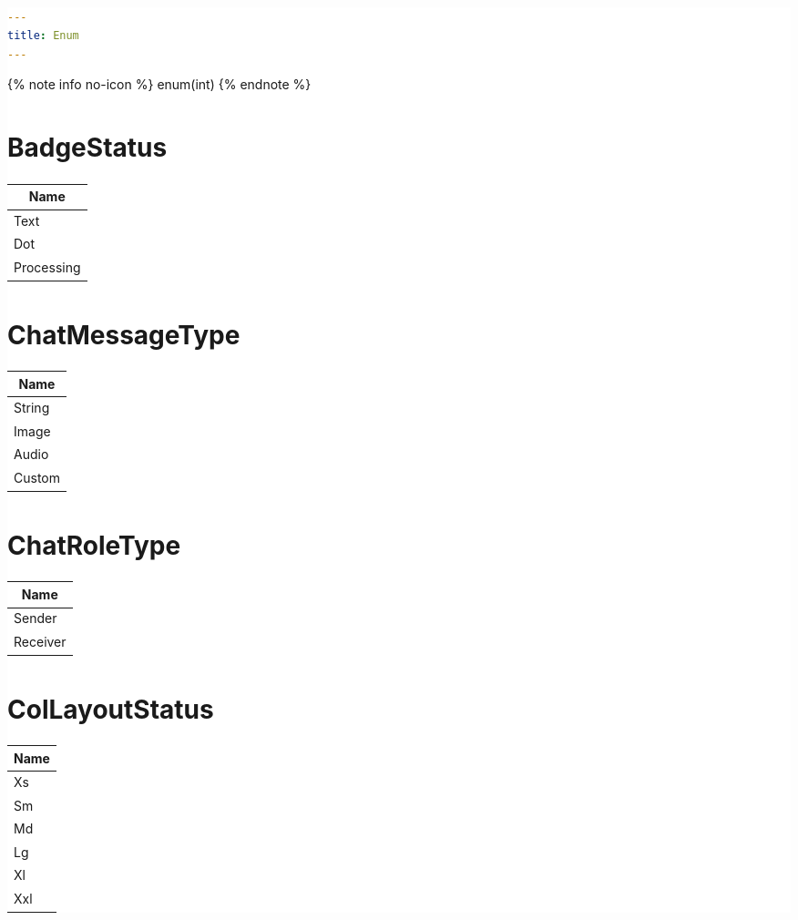 ```yaml
---
title: Enum
---
```


{% note info no-icon %}
enum(int)
{% endnote %}

# BadgeStatus

|Name|
|-|
|Text|
|Dot|
|Processing|

# ChatMessageType

|Name|
|-|
|String|
|Image|
|Audio|
|Custom|

# ChatRoleType

|Name|
|-|
|Sender|
|Receiver|

# ColLayoutStatus

|Name|
|-|
|Xs|
|Sm|
|Md|
|Lg|
|Xl|
|Xxl|